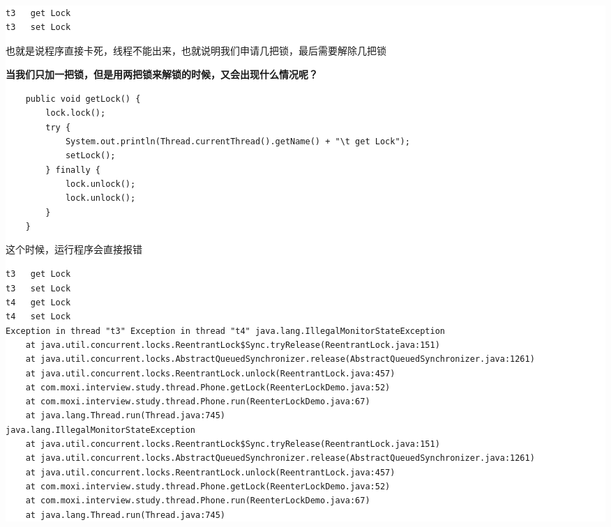 ```
t3	 get Lock
t3	 set Lock
```

也就是说程序直接卡死，线程不能出来，也就说明我们申请几把锁，最后需要解除几把锁

**当我们只加一把锁，但是用两把锁来解锁的时候，又会出现什么情况呢？**

```
    public void getLock() {
        lock.lock();
        try {
            System.out.println(Thread.currentThread().getName() + "\t get Lock");
            setLock();
        } finally {
            lock.unlock();
            lock.unlock();
        }
    }
```

这个时候，运行程序会直接报错

```
t3	 get Lock
t3	 set Lock
t4	 get Lock
t4	 set Lock
Exception in thread "t3" Exception in thread "t4" java.lang.IllegalMonitorStateException
	at java.util.concurrent.locks.ReentrantLock$Sync.tryRelease(ReentrantLock.java:151)
	at java.util.concurrent.locks.AbstractQueuedSynchronizer.release(AbstractQueuedSynchronizer.java:1261)
	at java.util.concurrent.locks.ReentrantLock.unlock(ReentrantLock.java:457)
	at com.moxi.interview.study.thread.Phone.getLock(ReenterLockDemo.java:52)
	at com.moxi.interview.study.thread.Phone.run(ReenterLockDemo.java:67)
	at java.lang.Thread.run(Thread.java:745)
java.lang.IllegalMonitorStateException
	at java.util.concurrent.locks.ReentrantLock$Sync.tryRelease(ReentrantLock.java:151)
	at java.util.concurrent.locks.AbstractQueuedSynchronizer.release(AbstractQueuedSynchronizer.java:1261)
	at java.util.concurrent.locks.ReentrantLock.unlock(ReentrantLock.java:457)
	at com.moxi.interview.study.thread.Phone.getLock(ReenterLockDemo.java:52)
	at com.moxi.interview.study.thread.Phone.run(ReenterLockDemo.java:67)
	at java.lang.Thread.run(Thread.java:745)
```


